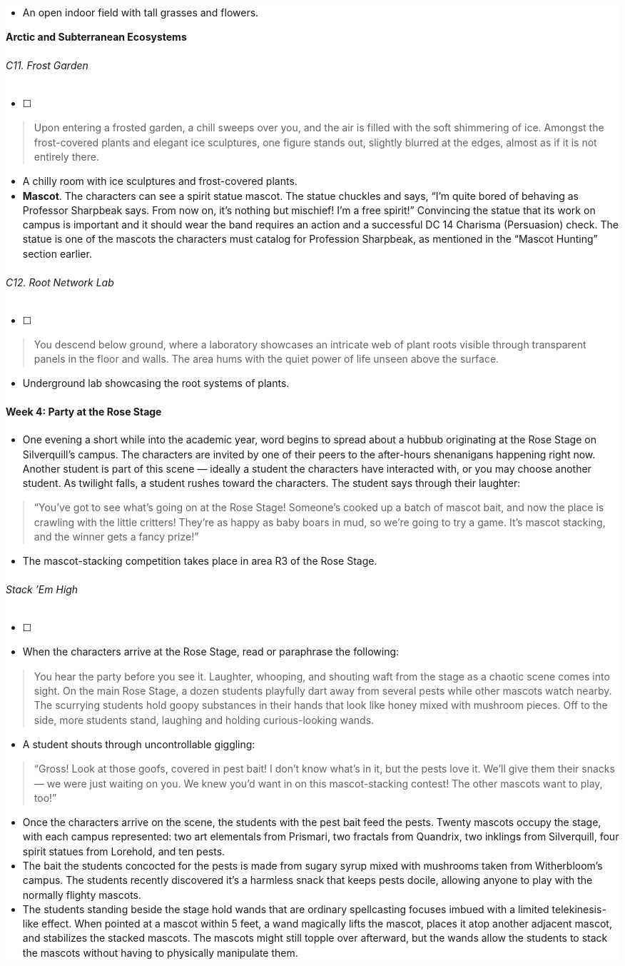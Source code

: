 - An open indoor field with tall grasses and flowers.

**Arctic and Subterranean Ecosystems**

###### C11. Frost Garden
 - [ ] 
>Upon entering a frosted garden, a chill sweeps over you, and the air is filled with the soft shimmering of ice. Amongst the frost-covered plants and elegant ice sculptures, one figure stands out, slightly blurred at the edges, almost as if it is not entirely there.

- A chilly room with ice sculptures and frost-covered plants.
- **Mascot**. The characters can see a spirit statue mascot. The statue chuckles and says, “I’m quite bored of behaving as Professor Sharpbeak says. From now on, it’s nothing but mischief! I’m a free spirit!” Convincing the statue that its work on campus is important and it should wear the band requires an action and a successful DC 14 Charisma (Persuasion) check. The statue is one of the mascots the characters must catalog for Profession Sharpbeak, as mentioned in the “Mascot Hunting” section earlier.

###### C12. Root Network Lab
 - [ ] 
>You descend below ground, where a laboratory showcases an intricate web of plant roots visible through transparent panels in the floor and walls. The area hums with the quiet power of life unseen above the surface.

- Underground lab showcasing the root systems of plants.

#### Week 4: Party at the Rose Stage

- One evening a short while into the academic year, word begins to spread about a hubbub originating at the Rose Stage on Silverquill’s campus. The characters are invited by one of their peers to the after-hours shenanigans happening right now. Another student is part of this scene — ideally a student the characters have interacted with, or you may choose another student. As twilight falls, a student rushes toward the characters. The student says through their laughter:
>“You’ve got to see what’s going on at the Rose Stage! Someone’s cooked up a batch of mascot bait, and now the place is crawling with the little critters! They’re as happy as baby boars in mud, so we’re going to try a game. It’s mascot stacking, and the winner gets a fancy prize!”

- The mascot-stacking competition takes place in area R3 of the Rose Stage.

###### Stack ’Em High
 - [ ] 
- When the characters arrive at the Rose Stage, read or paraphrase the following:
>You hear the party before you see it. Laughter, whooping, and shouting waft from the stage as a chaotic scene comes into sight.
>On the main Rose Stage, a dozen students playfully dart away from several pests while other mascots watch nearby. The scurrying students hold goopy substances in their hands that look like honey mixed with mushroom pieces. Off to the side, more students stand, laughing and holding curious-looking wands.

- A student shouts through uncontrollable giggling:
>“Gross! Look at those goofs, covered in pest bait! I don’t know what’s in it, but the pests love it. We’ll give them their snacks — we were just waiting on you. We knew you’d want in on this mascot-stacking contest! The other mascots want to play, too!”

- Once the characters arrive on the scene, the students with the pest bait feed the pests. Twenty mascots occupy the stage, with each campus represented: two art elementals from Prismari, two fractals from Quandrix, two inklings from Silverquill, four spirit statues from Lorehold, and ten pests.
- The bait the students concocted for the pests is made from sugary syrup mixed with mushrooms taken from Witherbloom’s campus. The students recently discovered it’s a harmless snack that keeps pests docile, allowing anyone to play with the normally flighty mascots.
- The students standing beside the stage hold wands that are ordinary spellcasting focuses imbued with a limited telekinesis-like effect. When pointed at a mascot within 5 feet, a wand magically lifts the mascot, places it atop another adjacent mascot, and stabilizes the stacked mascots. The mascots might still topple over afterward, but the wands allow the students to stack the mascots without having to physically manipulate them.